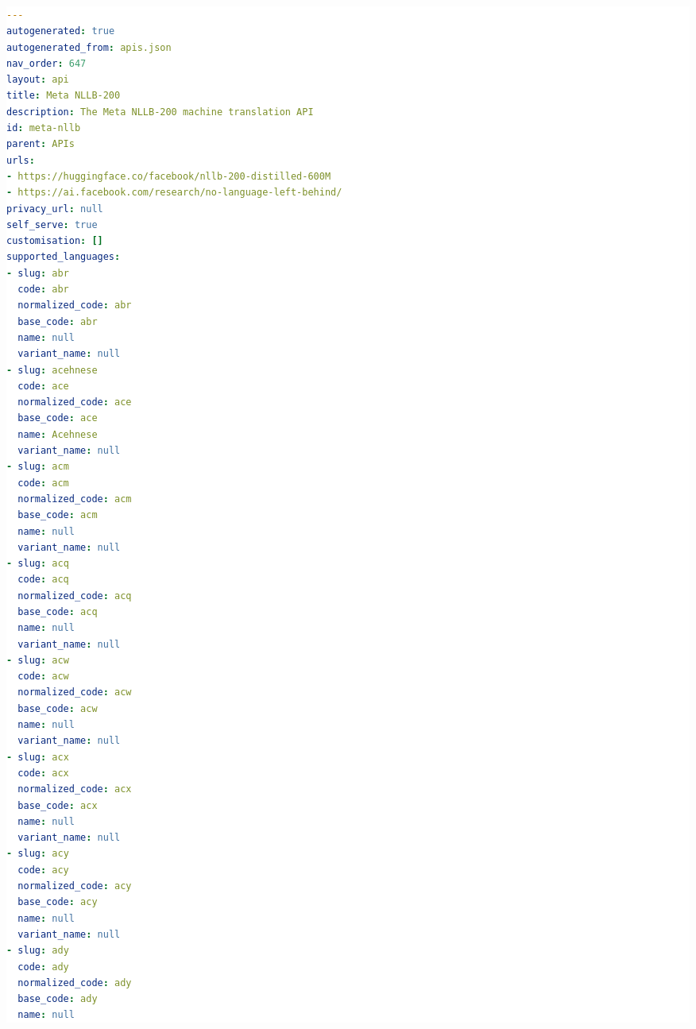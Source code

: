 ```yaml
---
autogenerated: true
autogenerated_from: apis.json
nav_order: 647
layout: api
title: Meta NLLB-200
description: The Meta NLLB-200 machine translation API
id: meta-nllb
parent: APIs
urls:
- https://huggingface.co/facebook/nllb-200-distilled-600M
- https://ai.facebook.com/research/no-language-left-behind/
privacy_url: null
self_serve: true
customisation: []
supported_languages:
- slug: abr
  code: abr
  normalized_code: abr
  base_code: abr
  name: null
  variant_name: null
- slug: acehnese
  code: ace
  normalized_code: ace
  base_code: ace
  name: Acehnese
  variant_name: null
- slug: acm
  code: acm
  normalized_code: acm
  base_code: acm
  name: null
  variant_name: null
- slug: acq
  code: acq
  normalized_code: acq
  base_code: acq
  name: null
  variant_name: null
- slug: acw
  code: acw
  normalized_code: acw
  base_code: acw
  name: null
  variant_name: null
- slug: acx
  code: acx
  normalized_code: acx
  base_code: acx
  name: null
  variant_name: null
- slug: acy
  code: acy
  normalized_code: acy
  base_code: acy
  name: null
  variant_name: null
- slug: ady
  code: ady
  normalized_code: ady
  base_code: ady
  name: null
```